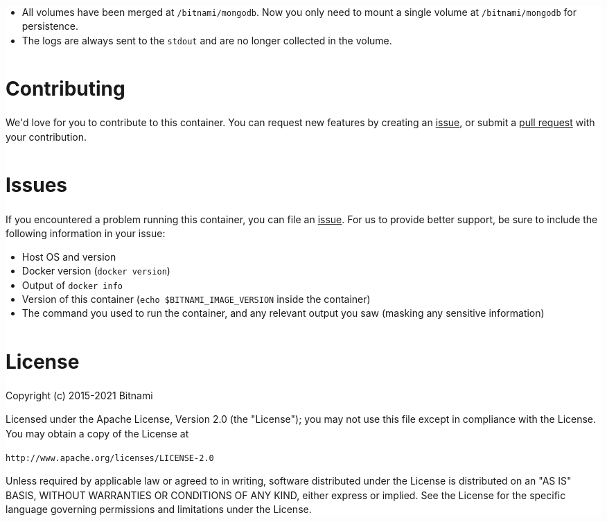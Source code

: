 - All volumes have been merged at `/bitnami/mongodb`. Now you only need to mount a single volume at `/bitnami/mongodb` for persistence.
- The logs are always sent to the `stdout` and are no longer collected in the volume.

# Contributing

We'd love for you to contribute to this container. You can request new features by creating an [issue](https://github.com/bitnami/bitnami-docker-mongodb/issues), or submit a [pull request](https://github.com/bitnami/bitnami-docker-mongodb/pulls) with your contribution.

# Issues

If you encountered a problem running this container, you can file an [issue](https://github.com/bitnami/bitnami-docker-mongodb/issues/new). For us to provide better support, be sure to include the following information in your issue:

- Host OS and version
- Docker version (`docker version`)
- Output of `docker info`
- Version of this container (`echo $BITNAMI_IMAGE_VERSION` inside the container)
- The command you used to run the container, and any relevant output you saw (masking any sensitive information)

# License

Copyright (c) 2015-2021 Bitnami

Licensed under the Apache License, Version 2.0 (the "License");
you may not use this file except in compliance with the License.
You may obtain a copy of the License at

    http://www.apache.org/licenses/LICENSE-2.0

Unless required by applicable law or agreed to in writing, software
distributed under the License is distributed on an "AS IS" BASIS,
WITHOUT WARRANTIES OR CONDITIONS OF ANY KIND, either express or implied.
See the License for the specific language governing permissions and
limitations under the License.
